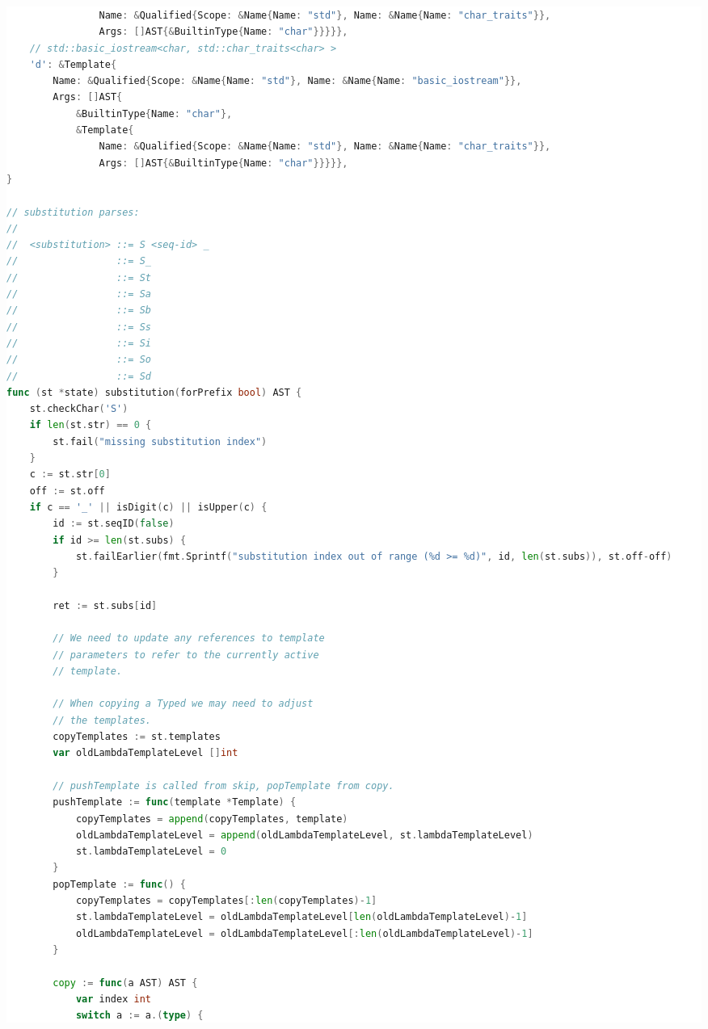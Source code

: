 ```go
				Name: &Qualified{Scope: &Name{Name: "std"}, Name: &Name{Name: "char_traits"}},
				Args: []AST{&BuiltinType{Name: "char"}}}}},
	// std::basic_iostream<char, std::char_traits<char> >
	'd': &Template{
		Name: &Qualified{Scope: &Name{Name: "std"}, Name: &Name{Name: "basic_iostream"}},
		Args: []AST{
			&BuiltinType{Name: "char"},
			&Template{
				Name: &Qualified{Scope: &Name{Name: "std"}, Name: &Name{Name: "char_traits"}},
				Args: []AST{&BuiltinType{Name: "char"}}}}},
}

// substitution parses:
//
//	<substitution> ::= S <seq-id> _
//	               ::= S_
//	               ::= St
//	               ::= Sa
//	               ::= Sb
//	               ::= Ss
//	               ::= Si
//	               ::= So
//	               ::= Sd
func (st *state) substitution(forPrefix bool) AST {
	st.checkChar('S')
	if len(st.str) == 0 {
		st.fail("missing substitution index")
	}
	c := st.str[0]
	off := st.off
	if c == '_' || isDigit(c) || isUpper(c) {
		id := st.seqID(false)
		if id >= len(st.subs) {
			st.failEarlier(fmt.Sprintf("substitution index out of range (%d >= %d)", id, len(st.subs)), st.off-off)
		}

		ret := st.subs[id]

		// We need to update any references to template
		// parameters to refer to the currently active
		// template.

		// When copying a Typed we may need to adjust
		// the templates.
		copyTemplates := st.templates
		var oldLambdaTemplateLevel []int

		// pushTemplate is called from skip, popTemplate from copy.
		pushTemplate := func(template *Template) {
			copyTemplates = append(copyTemplates, template)
			oldLambdaTemplateLevel = append(oldLambdaTemplateLevel, st.lambdaTemplateLevel)
			st.lambdaTemplateLevel = 0
		}
		popTemplate := func() {
			copyTemplates = copyTemplates[:len(copyTemplates)-1]
			st.lambdaTemplateLevel = oldLambdaTemplateLevel[len(oldLambdaTemplateLevel)-1]
			oldLambdaTemplateLevel = oldLambdaTemplateLevel[:len(oldLambdaTemplateLevel)-1]
		}

		copy := func(a AST) AST {
			var index int
			switch a := a.(type) {
```
